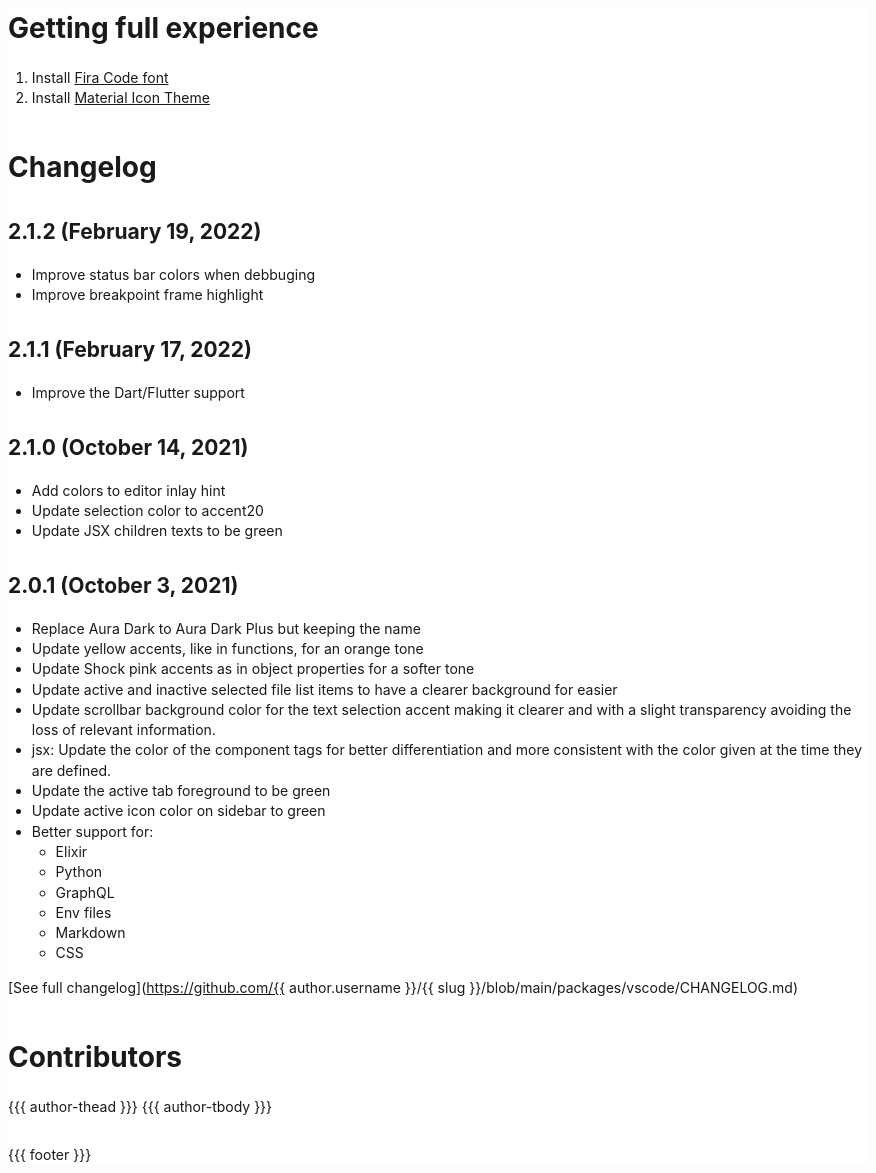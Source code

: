 # Getting full experience
1. Install [Fira Code font](https://github.com/tonsky/FiraCode/wiki/VS-Code-Instructions)
2. Install [Material Icon Theme](https://marketplace.visualstudio.com/items?itemName=PKief.material-icon-theme)

# Changelog

## 2.1.2 (February 19, 2022)
- Improve status bar colors when debbuging
- Improve breakpoint frame highlight

## 2.1.1 (February 17, 2022)
- Improve the Dart/Flutter support

## 2.1.0 (October 14, 2021)
- Add colors to editor inlay hint
- Update selection color to accent20
- Update JSX children texts to be green
## 2.0.1 (October 3, 2021)
- Replace Aura Dark to Aura Dark Plus but keeping the name
- Update yellow accents, like in functions, for an orange tone
- Update Shock pink accents as in object properties for a softer tone
- Update active and inactive selected file list items to have a clearer background for easier 
- Update scrollbar background color for the text selection accent making it clearer and with a slight transparency avoiding the loss of relevant information.
- jsx: Update the color of the component tags for better differentiation and more consistent with the color given at the time they are defined.
- Update the active tab foreground to be green
- Update active icon color on sidebar to green
- Better support for:
    - Elixir
    - Python
    - GraphQL
    - Env files
    - Markdown
    - CSS

[See full changelog](https://github.com/{{ author.username }}/{{ slug }}/blob/main/packages/vscode/CHANGELOG.md)

# Contributors
<table>
  <thead>
    <tr>
      {{{ author-thead }}}
    </tr>
  </thead>

  <tbody>
    {{{ author-tbody }}}
  </tbody>
</table>

{{{ footer }}}